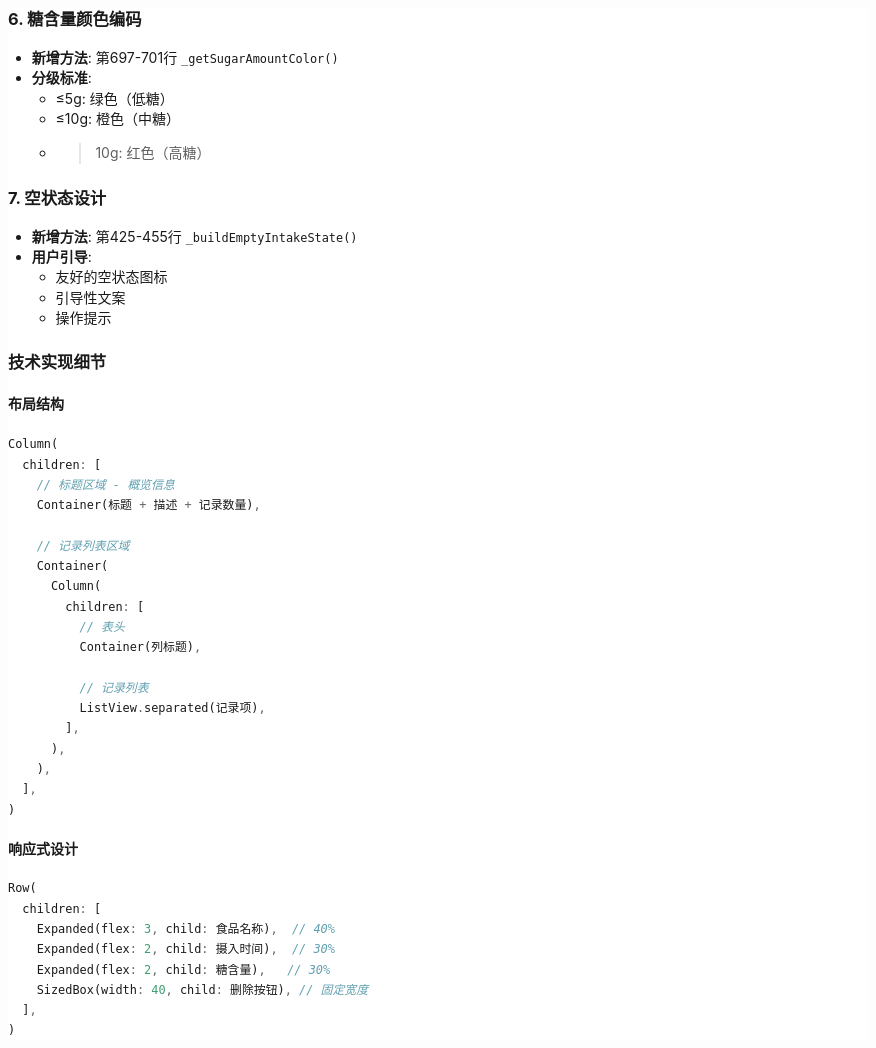 ### 6. **糖含量颜色编码**
   - **新增方法**: 第697-701行 `_getSugarAmountColor()`
   - **分级标准**:
     - ≤5g: 绿色（低糖）
     - ≤10g: 橙色（中糖）
     - >10g: 红色（高糖）

### 7. **空状态设计**
   - **新增方法**: 第425-455行 `_buildEmptyIntakeState()`
   - **用户引导**:
     - 友好的空状态图标
     - 引导性文案
     - 操作提示

### 技术实现细节

#### 布局结构
```dart
Column(
  children: [
    // 标题区域 - 概览信息
    Container(标题 + 描述 + 记录数量),
    
    // 记录列表区域
    Container(
      Column(
        children: [
          // 表头
          Container(列标题),
          
          // 记录列表
          ListView.separated(记录项),
        ],
      ),
    ),
  ],
)
```

#### 响应式设计
```dart
Row(
  children: [
    Expanded(flex: 3, child: 食品名称),  // 40%
    Expanded(flex: 2, child: 摄入时间),  // 30%
    Expanded(flex: 2, child: 糖含量),   // 30%
    SizedBox(width: 40, child: 删除按钮), // 固定宽度
  ],
)
```
